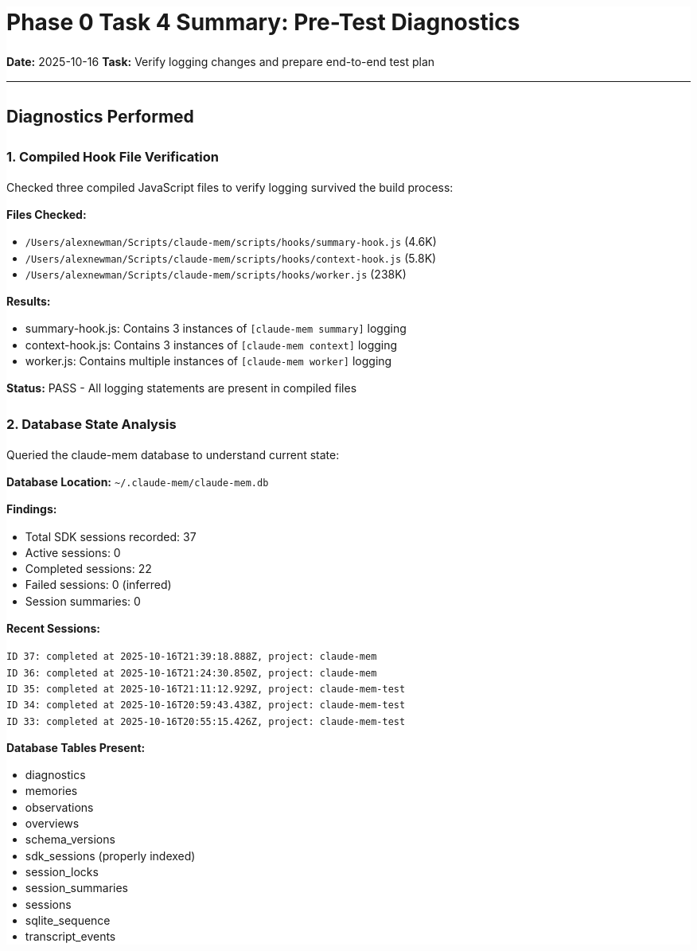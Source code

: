 # Phase 0 Task 4 Summary: Pre-Test Diagnostics

**Date:** 2025-10-16
**Task:** Verify logging changes and prepare end-to-end test plan

---

## Diagnostics Performed

### 1. Compiled Hook File Verification
Checked three compiled JavaScript files to verify logging survived the build process:

**Files Checked:**
- `/Users/alexnewman/Scripts/claude-mem/scripts/hooks/summary-hook.js` (4.6K)
- `/Users/alexnewman/Scripts/claude-mem/scripts/hooks/context-hook.js` (5.8K)
- `/Users/alexnewman/Scripts/claude-mem/scripts/hooks/worker.js` (238K)

**Results:**
- summary-hook.js: Contains 3 instances of `[claude-mem summary]` logging
- context-hook.js: Contains 3 instances of `[claude-mem context]` logging
- worker.js: Contains multiple instances of `[claude-mem worker]` logging

**Status:** PASS - All logging statements are present in compiled files

### 2. Database State Analysis
Queried the claude-mem database to understand current state:

**Database Location:** `~/.claude-mem/claude-mem.db`

**Findings:**
- Total SDK sessions recorded: 37
- Active sessions: 0
- Completed sessions: 22
- Failed sessions: 0 (inferred)
- Session summaries: 0

**Recent Sessions:**
```
ID 37: completed at 2025-10-16T21:39:18.888Z, project: claude-mem
ID 36: completed at 2025-10-16T21:24:30.850Z, project: claude-mem
ID 35: completed at 2025-10-16T21:11:12.929Z, project: claude-mem-test
ID 34: completed at 2025-10-16T20:59:43.438Z, project: claude-mem-test
ID 33: completed at 2025-10-16T20:55:15.426Z, project: claude-mem-test
```

**Database Tables Present:**
- diagnostics
- memories
- observations
- overviews
- schema_versions
- sdk_sessions (properly indexed)
- session_locks
- session_summaries
- sessions
- sqlite_sequence
- transcript_events
